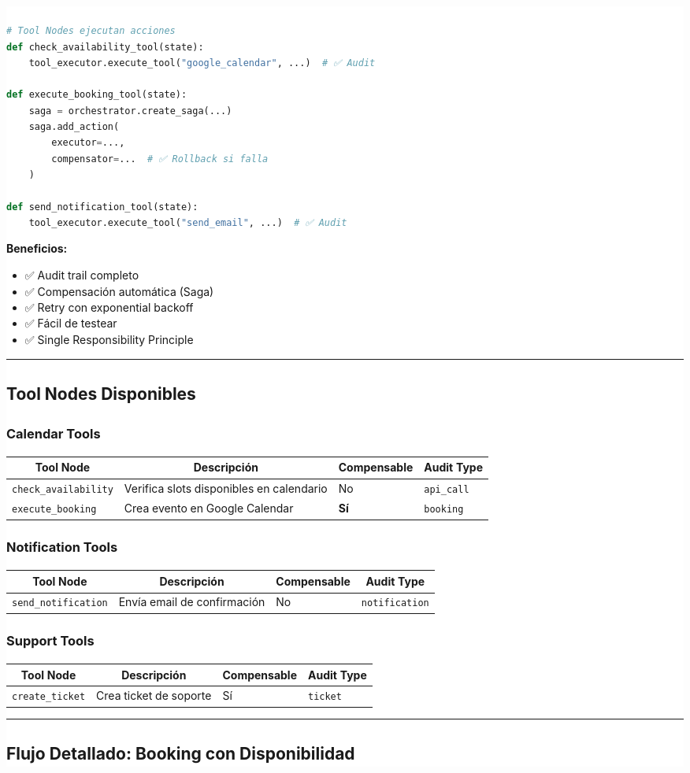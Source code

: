 ```python

# Tool Nodes ejecutan acciones
def check_availability_tool(state):
    tool_executor.execute_tool("google_calendar", ...)  # ✅ Audit

def execute_booking_tool(state):
    saga = orchestrator.create_saga(...)
    saga.add_action(
        executor=...,
        compensator=...  # ✅ Rollback si falla
    )

def send_notification_tool(state):
    tool_executor.execute_tool("send_email", ...)  # ✅ Audit
```

**Beneficios:**
- ✅ Audit trail completo
- ✅ Compensación automática (Saga)
- ✅ Retry con exponential backoff
- ✅ Fácil de testear
- ✅ Single Responsibility Principle

---

## Tool Nodes Disponibles

### Calendar Tools

| Tool Node | Descripción | Compensable | Audit Type |
|-----------|-------------|-------------|------------|
| `check_availability` | Verifica slots disponibles en calendario | No | `api_call` |
| `execute_booking` | Crea evento en Google Calendar | **Sí** | `booking` |

### Notification Tools

| Tool Node | Descripción | Compensable | Audit Type |
|-----------|-------------|-------------|------------|
| `send_notification` | Envía email de confirmación | No | `notification` |

### Support Tools

| Tool Node | Descripción | Compensable | Audit Type |
|-----------|-------------|-------------|------------|
| `create_ticket` | Crea ticket de soporte | Sí | `ticket` |

---

## Flujo Detallado: Booking con Disponibilidad
